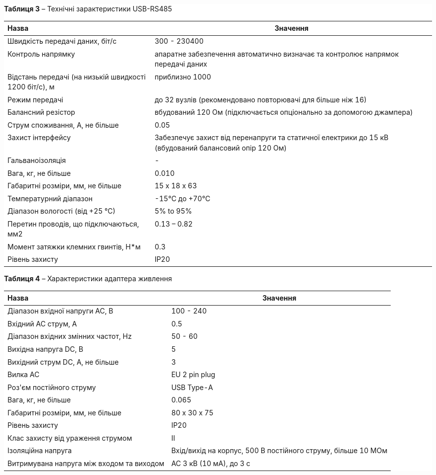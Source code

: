 **Таблиця 3** – Технічні зарактеристики USB-RS485

| Назва                                                  | Значення                                                                                              |
| :----------------------------------------------------- | ----------------------------------------------------------------------------------------------------- |
| Швидкість передачі даних, біт/с                        | 300 - 230400                                                                                          |
| Контроль напрямку                                      | апаратне забезпечення автоматично визначає та контролює напрямок передачі даних                       |
| Відстань передачі (на низькій швидкості 1200 біт/с), м | приблизно 1000                                                                                        |
| Режим передачі                                         | до 32 вузлів (рекомендовано повторювачі для більше ніж 16)                                            |
| Балансний резістор                                     | вбудований 120 Ом (підключається опціонально за допомогою джампера)                                   |
| Струм споживання, А, не більше                         | 0.05                                                                                                  |
| Захист інтерфейсу                                      | Забезпечує захист від перенапруги та статичної електрики до 15 кВ (вбудований балансовий опір 120 Ом) |
| Гальваноізоляція                                       | -                                                                                                     |
| Вага, кг, не більше                                    | 0.010                                                                                                 |
| Габаритні розміри, мм, не більше                       | 15 x 18 x 63                                                                                          |
| Температурний діапазон                                 | -15°C до +70°C                                                                                        |
| Діапазон вологості (від +25 °С)                        | 5% to 95%                                                                                             |
| Перетин проводів, що підключаються, мм2                | 0.13 – 0.82                                                                                           |
| Момент затяжки клемних гвинтів, Н\*м                   | 0.3                                                                                                   |
| Рівень захисту                                         | ІР20                                                                                                  |



**Таблиця 4** – Характеристики адаптера живлення

| Назва                                     | Значення                                                     |
| :---------------------------------------- | ------------------------------------------------------------ |
| Діапазон вхідної напруги AC, В            | 100 - 240                                                    |
| Вхідний AC струм, А                       | 0.5                                                          |
| Діапазон вхідних змінних частот, Hz       | 50 - 60                                                      |
| Вихідна напруга DC, В                     | 5                                                            |
| Вихідний струм DC, А, не більше           | 3                                                            |
| Вилка AC                                  | EU 2 pin plug                                                |
| Роз'єм постійного струму                  | USB Type-A                                                   |
| Вага, кг, не більше                       | 0.065                                                        |
| Габаритні розміри, мм, не більше          | 80 x 30 x 75                                                 |
| Рівень захисту                            | IP20                                                         |
| Клас захисту від ураження струмом         | II                                                           |
| Ізоляційна напруга                        | Вхід/вихід на корпус, 500 В постійного струму, більше 10 МОм |
| Витримувана напруга між входом та виходом | AC 3 кВ (10 мА), до 3 с                                      |
